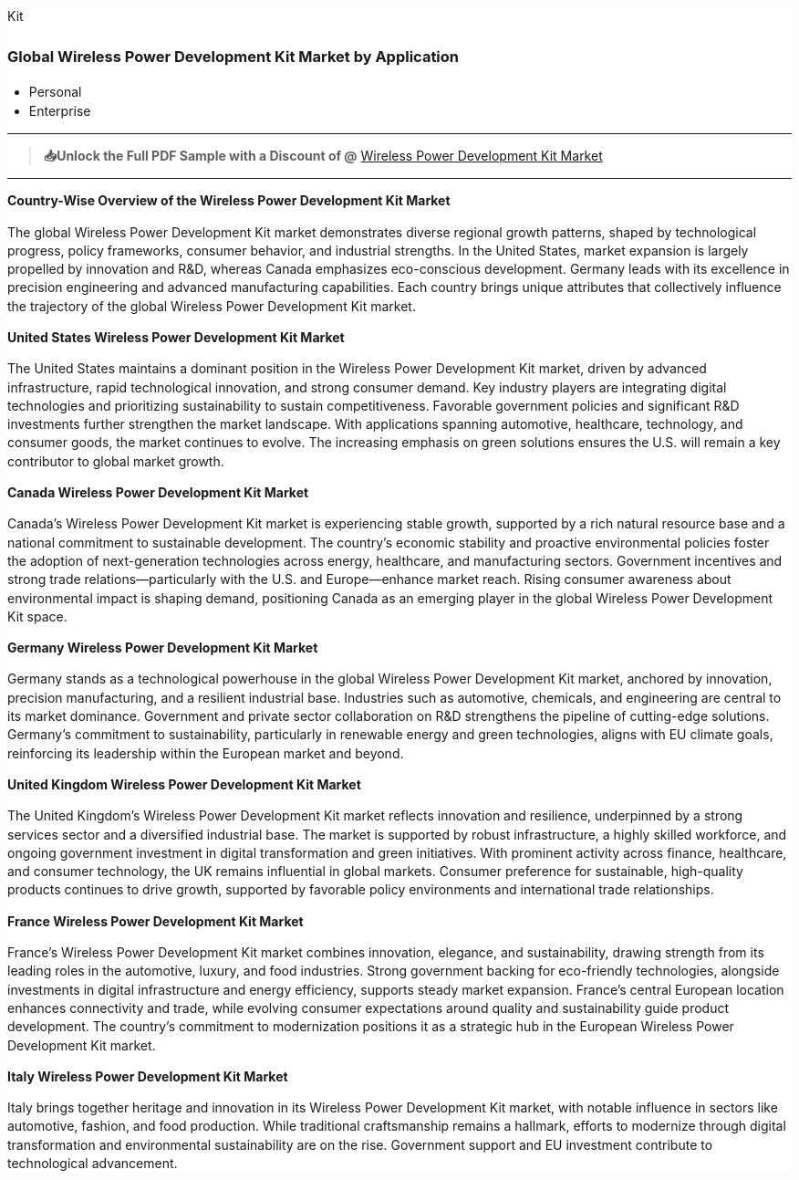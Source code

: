Kit</li></ul><h3>Global Wireless Power Development Kit Market by Application</h3><ul><li>Personal</li><li>Enterprise</li></ul></p><hr /><blockquote><p><strong>📥Unlock the Full PDF Sample with a Discount of @</strong> <a href="https://www.marketresearchintellect.com/ask-for-discount/?rid=1084751&amp;utm_source=Github-April&amp;utm_medium=041">Wireless Power Development Kit Market</a></p></blockquote><hr /><p class="" data-start="217" data-end="261"><strong data-start="217" data-end="261">Country-Wise Overview of the Wireless Power Development Kit Market</strong></p><p class="" data-start="263" data-end="774">The global Wireless Power Development Kit market demonstrates diverse regional growth patterns, shaped by technological progress, policy frameworks, consumer behavior, and industrial strengths. In the United States, market expansion is largely propelled by innovation and R&amp;D, whereas Canada emphasizes eco-conscious development. Germany leads with its excellence in precision engineering and advanced manufacturing capabilities. Each country brings unique attributes that collectively influence the trajectory of the global Wireless Power Development Kit market.</p><p class="" data-start="776" data-end="1421"><strong data-start="776" data-end="805">United States Wireless Power Development Kit Market</strong></p><p class="" data-start="776" data-end="1421">The United States maintains a dominant position in the Wireless Power Development Kit market, driven by advanced infrastructure, rapid technological innovation, and strong consumer demand. Key industry players are integrating digital technologies and prioritizing sustainability to sustain competitiveness. Favorable government policies and significant R&amp;D investments further strengthen the market landscape. With applications spanning automotive, healthcare, technology, and consumer goods, the market continues to evolve. The increasing emphasis on green solutions ensures the U.S. will remain a key contributor to global market growth.</p><p class="" data-start="1423" data-end="2019"><strong data-start="1423" data-end="1445">Canada Wireless Power Development Kit Market</strong></p><p class="" data-start="1423" data-end="2019">Canada&rsquo;s Wireless Power Development Kit market is experiencing stable growth, supported by a rich natural resource base and a national commitment to sustainable development. The country&rsquo;s economic stability and proactive environmental policies foster the adoption of next-generation technologies across energy, healthcare, and manufacturing sectors. Government incentives and strong trade relations&mdash;particularly with the U.S. and Europe&mdash;enhance market reach. Rising consumer awareness about environmental impact is shaping demand, positioning Canada as an emerging player in the global Wireless Power Development Kit space.</p><p class="" data-start="2021" data-end="2591"><strong data-start="2021" data-end="2044">Germany Wireless Power Development Kit Market</strong></p><p class="" data-start="2021" data-end="2591">Germany stands as a technological powerhouse in the global Wireless Power Development Kit market, anchored by innovation, precision manufacturing, and a resilient industrial base. Industries such as automotive, chemicals, and engineering are central to its market dominance. Government and private sector collaboration on R&amp;D strengthens the pipeline of cutting-edge solutions. Germany&rsquo;s commitment to sustainability, particularly in renewable energy and green technologies, aligns with EU climate goals, reinforcing its leadership within the European market and beyond.</p><p class="" data-start="2593" data-end="3221"><strong data-start="2593" data-end="2623">United Kingdom Wireless Power Development Kit Market</strong></p><p class="" data-start="2593" data-end="3221">The United Kingdom&rsquo;s Wireless Power Development Kit market reflects innovation and resilience, underpinned by a strong services sector and a diversified industrial base. The market is supported by robust infrastructure, a highly skilled workforce, and ongoing government investment in digital transformation and green initiatives. With prominent activity across finance, healthcare, and consumer technology, the UK remains influential in global markets. Consumer preference for sustainable, high-quality products continues to drive growth, supported by favorable policy environments and international trade relationships.</p><p class="" data-start="3223" data-end="3838"><strong data-start="3223" data-end="3245">France Wireless Power Development Kit Market</strong></p><p class="" data-start="3223" data-end="3838">France&rsquo;s Wireless Power Development Kit market combines innovation, elegance, and sustainability, drawing strength from its leading roles in the automotive, luxury, and food industries. Strong government backing for eco-friendly technologies, alongside investments in digital infrastructure and energy efficiency, supports steady market expansion. France&rsquo;s central European location enhances connectivity and trade, while evolving consumer expectations around quality and sustainability guide product development. The country&rsquo;s commitment to modernization positions it as a strategic hub in the European Wireless Power Development Kit market.</p><p class="" data-start="3840" data-end="4422"><strong data-start="3840" data-end="3861">Italy Wireless Power Development Kit Market</strong></p><p class="" data-start="3840" data-end="4422">Italy brings together heritage and innovation in its Wireless Power Development Kit market, with notable influence in sectors like automotive, fashion, and food production. While traditional craftsmanship remains a hallmark, efforts to modernize through digital transformation and environmental sustainability are on the rise. Government support and EU investment contribute to technological advancement.